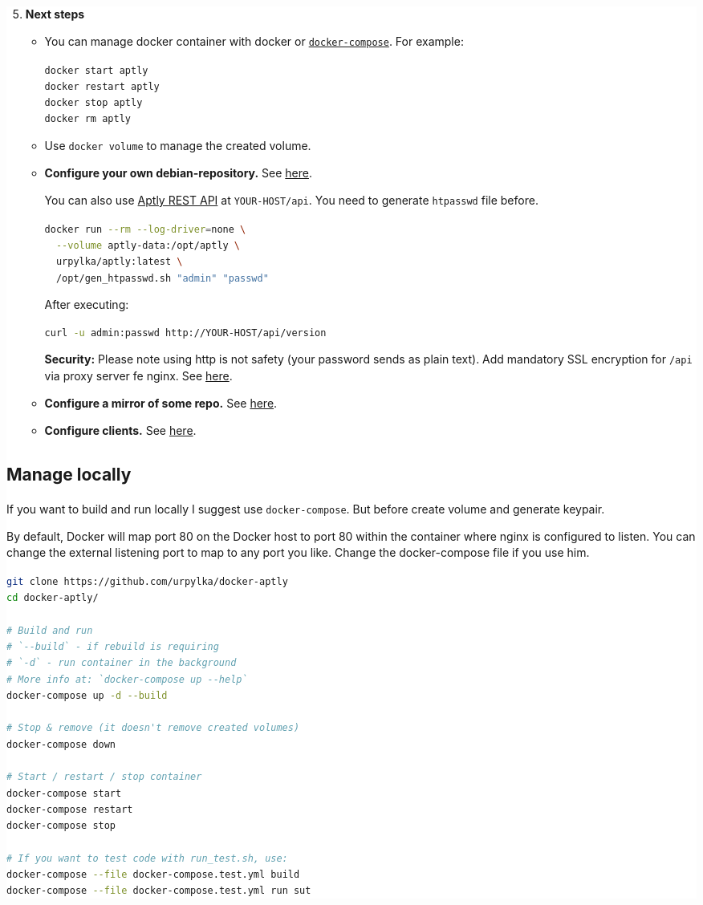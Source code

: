 5. **Next steps**

    * You can manage docker container with docker or [`docker-compose`](#manage-locally). For example:

        ```bash
        docker start aptly
        docker restart aptly
        docker stop aptly
        docker rm aptly
        ```

    * Use `docker volume` to manage the created volume.

    * **Configure your own debian-repository.** See [here](#configure-the-repository).

        You can also use [Aptly REST API](https://www.aptly.info/doc/api/) at `YOUR-HOST/api`. You need to generate `htpasswd` file before.

        ```bash
        docker run --rm --log-driver=none \
          --volume aptly-data:/opt/aptly \
          urpylka/aptly:latest \
          /opt/gen_htpasswd.sh "admin" "passwd"
        ```

        After executing:

        ```bash
        curl -u admin:passwd http://YOUR-HOST/api/version
        ```

        **Security:** Please note using http is not safety (your password sends as plain text). Add mandatory SSL encryption for `/api` via proxy server fe nginx. See [here](https://morph027.gitlab.io/post/protect-aptly-api-with-basic-authentication/).

    * **Configure a mirror of some repo.** See [here](#configure-the-mirror).

    * **Configure clients.** See [here](#setup-a-client-for-use-your-repo).

## Manage locally

If you want to build and run locally I suggest use `docker-compose`. But before create volume and generate keypair.

By default, Docker will map port 80 on the Docker host to port 80 within the container where nginx is configured to listen. You can change the external listening port to map to any port you like. Change the docker-compose file if you use him.

```bash
git clone https://github.com/urpylka/docker-aptly
cd docker-aptly/

# Build and run
# `--build` - if rebuild is requiring
# `-d` - run container in the background
# More info at: `docker-compose up --help`
docker-compose up -d --build

# Stop & remove (it doesn't remove created volumes)
docker-compose down

# Start / restart / stop container
docker-compose start
docker-compose restart
docker-compose stop

# If you want to test code with run_test.sh, use:
docker-compose --file docker-compose.test.yml build
docker-compose --file docker-compose.test.yml run sut
```